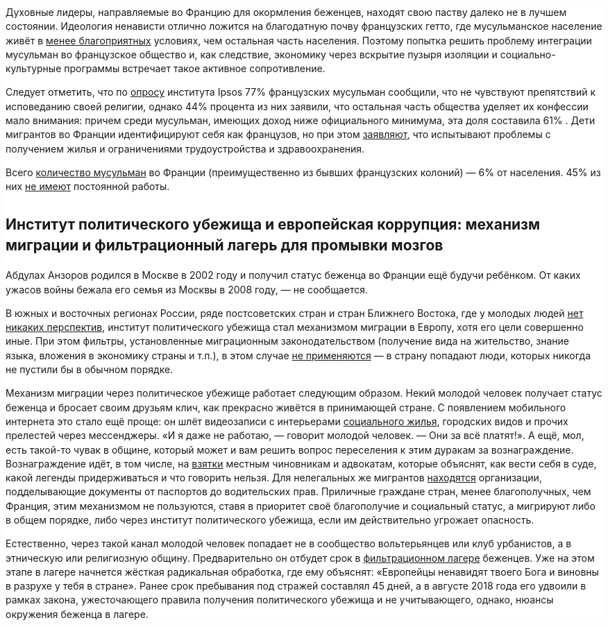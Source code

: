 Духовные лидеры, направляемые во Францию для окормления беженцев, находят свою паству далеко не в лучшем состоянии. Идеология ненависти отлично ложится на благодатную почву французских гетто, где мусульманское население живёт в [менее благоприятных](https://nypost.com/2016/03/22/muslim-ghettos-in-europe-are-hotbeds-for-terror/) условиях, чем остальная часть населения. Поэтому попытка решить проблему интеграции мусульман во французское общество и, как следствие, экономику через вскрытие пузыря изоляции и социально-культурные программы встречает такое активное сопротивление.

Следует отметить, что по [опросу](https://www.ipsos.com/sites/default/files/ct/news/documents/2020-01/nous_francais_musulmans-dp-pdf.pdf) института Ipsos 77% французских мусульман сообщили, что не чувствуют препятствий к исповеданию своей религии, однако 44% процента из них заявили, что остальная часть общества уделяет их конфессии мало внимания: причем среди мусульман, имеющих доход ниже официального минимума, эта доля составила 61% . Дети мигрантов во Франции идентифицируют себя как французов, но при этом [заявляют](https://www.latimes.com/world/europe/la-fg-france-threat-history-20160716-snap-story.html), что испытывают проблемы с получением жилья и ограничениями трудоустройства и здравоохранения.

Всего [количество мусульман](https://www.france24.com/en/france/20201209-macron-seeks-cabinet-backing-for-new-law-tackling-islamist-extremism) во Франции (преимущественно из бывших французских колоний) — 6% от населения. 45% из них [не имеют](https://www.statista.com/statistics/935270/muslims-and-employment-status-france/) постоянной работы.

## Институт политического убежища и европейская коррупция: механизм миграции и фильтрационный лагерь для промывки мозгов

Абдулах Анзоров родился в Москве в 2002 году и получил статус беженца во Франции ещё будучи ребёнком. От каких ужасов войны бежала его семья из Москвы в 2008 году, — не сообщается.  


В южных и восточных регионах России, ряде постсоветских стран и стран Ближнего Востока, где у молодых людей [нет никаких перспектив](https://www.brookings.edu/research/youth-employment-in-the-middle-east-and-north-africa-revisiting-and-reframing-the-challenge/), институт политического убежища стал механизмом миграции в Европу, хотя его цели совершенно иные. При этом фильтры, установленные миграционным законодательством (получение вида на жительство, знание языка, вложения в экономику страны и т.п.), в этом случае [не применяются](https://www.gouvernement.fr/en/asylum-and-immigration) — в страну попадают люди, которых никогда не пустили бы в обычном порядке.

Механизм миграции через политическое убежище работает следующим образом. Некий молодой человек получает статус беженца и бросает своим друзьям клич, как прекрасно живётся в принимающей стране. С появлением мобильного интернета это стало ещё проще: он шлёт видеозаписи с интерьерами [социального жилья](https://leguidedurefugie.com/pdf/guide-du-refugie-version-py.pdf), городских видов и прочих прелестей через мессенджеры. «И я даже не работаю, — говорит молодой человек. — Они за всё платят!‌». А ещё, мол, есть такой-то чувак в общине, который может и вам решить вопрос переселения к этим дуракам за вознаграждение. Вознаграждение идёт, в том числе, на [взятки](http://www.mixedmigration.org/articles/a-persistent-reality-the-role-of-corruption-in-mixed-migration/) местным чиновникам и адвокатам, которые объяснят, как вести себя в суде, какой легенды придерживаться и что говорить нельзя. Для нелегальных же мигрантов [находятся](https://www.europol.europa.eu/newsroom/news/two-print-shops-producing-fake-eu-documents-dismantled-in-paris?src=ilaw) организации, подделывающие документы от паспортов до водительских прав. Приличные граждане стран, менее благополучных, чем Франция, этим механизмом не пользуются, ставя в приоритет своё благополучие и социальный статус, а мигрируют либо в общем порядке, либо через институт политического убежища, если им действительно угрожает опасность.

Естественно, через такой канал молодой человек попадает не в сообщество вольтерьянцев или клуб урбанистов, а в этническую или религиозную общину. Предварительно он отбудет срок в [фильтрационном лагере](https://www.infomigrants.net/en/post/11112/france-s-new-asylum-law-what-you-need-to-know) беженцев. Уже на этом этапе в лагере начнется жёсткая радикальная обработка, где ему объяснят: «Европейцы ненавидят твоего Бога и виновны в разрухе у тебя в стране». Ранее срок пребывания под стражей составлял 45 дней, а в августе 2018 года его удвоили в рамках закона, ужесточающего правила получения политического убежища и не учитывающего, однако, нюансы окружения беженца в лагере.
